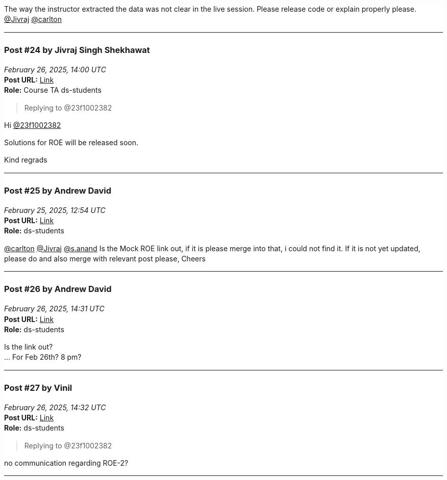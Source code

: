 The way the instructor extracted the data was not clear in the live session. Please release code or explain properly please. [@Jivraj](https://discourse.onlinedegree.iitm.ac.in/u/jivraj) [@carlton](https://discourse.onlinedegree.iitm.ac.in/u/carlton)

---

### Post #24 by **Jivraj Singh Shekhawat**
*February 26, 2025, 14:00 UTC*  
**Post URL:** [Link](https://discourse.onlinedegree.iitm.ac.in/t/mock-roe-1-2-3-4-tds-jan-2025/168449/24)  
**Role:** Course TA ds-students
> Replying to @23f1002382

Hi [@23f1002382](https://discourse.onlinedegree.iitm.ac.in/u/23f1002382)

Solutions for ROE will be released soon.

Kind regrads

---

### Post #25 by **Andrew David**
*February 25, 2025, 12:54 UTC*  
**Post URL:** [Link](https://discourse.onlinedegree.iitm.ac.in/t/mock-roe-1-2-3-4-tds-jan-2025/168449/25)  
**Role:**  ds-students

[@carlton](https://discourse.onlinedegree.iitm.ac.in/u/carlton) [@Jivraj](https://discourse.onlinedegree.iitm.ac.in/u/jivraj) [@s.anand](https://discourse.onlinedegree.iitm.ac.in/u/s.anand) Is the Mock ROE link out, if it is please merge into that, i could not find it. If it is not yet updated, please do and also merge with relevant post please, Cheers

---

### Post #26 by **Andrew David**
*February 26, 2025, 14:31 UTC*  
**Post URL:** [Link](https://discourse.onlinedegree.iitm.ac.in/t/mock-roe-1-2-3-4-tds-jan-2025/168449/26)  
**Role:**  ds-students

Is the link out?  
… For Feb 26th? 8 pm?

---

### Post #27 by **Vinil**
*February 26, 2025, 14:32 UTC*  
**Post URL:** [Link](https://discourse.onlinedegree.iitm.ac.in/t/mock-roe-1-2-3-4-tds-jan-2025/168449/27)  
**Role:**  ds-students
> Replying to @23f1002382

no communication regarding ROE-2?

---